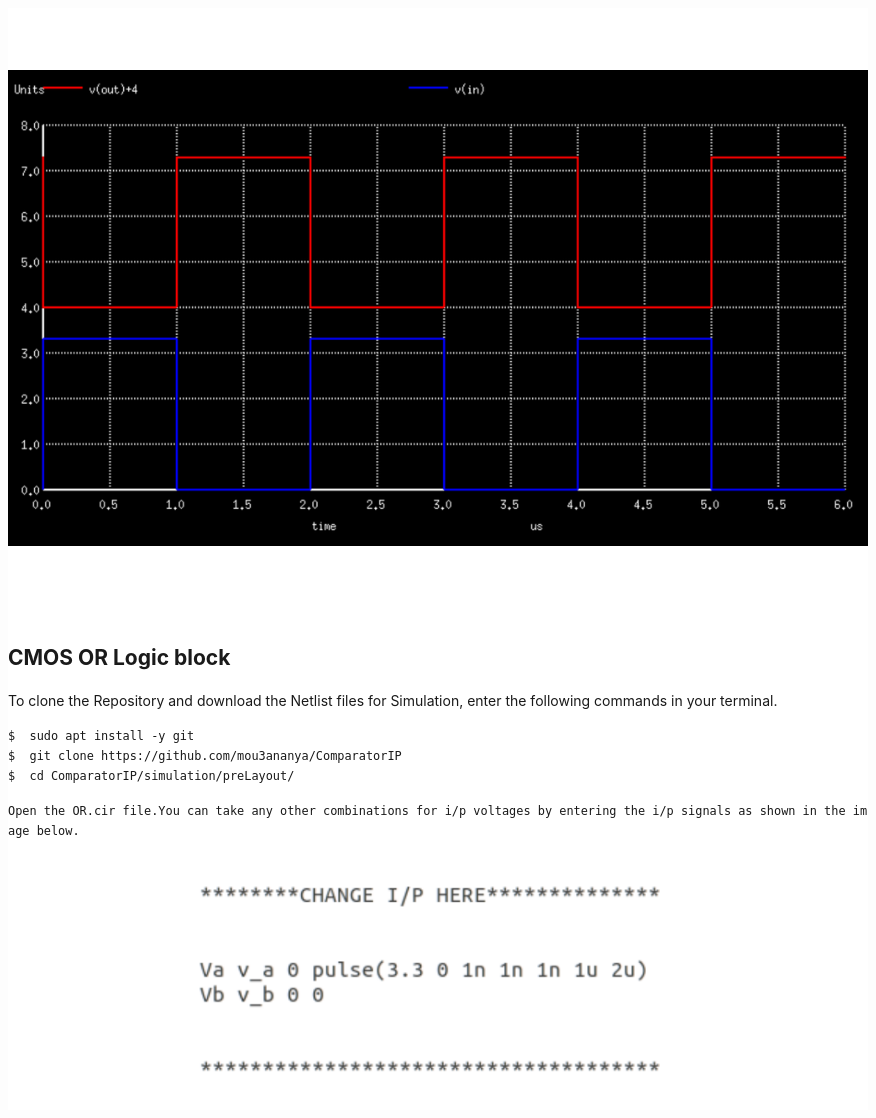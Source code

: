   <img width="1000" height="600" src="/Images/w_inverter.PNG">
</p>


## CMOS OR Logic block
To clone the Repository and download the Netlist files for Simulation, enter the following commands in your terminal.

```
$  sudo apt install -y git
$  git clone https://github.com/mou3ananya/ComparatorIP
$  cd ComparatorIP/simulation/preLayout/
```


```
Open the OR.cir file.You can take any other combinations for i/p voltages by entering the i/p signals as shown in the image below.

```

 <p align="center">
  <img width="550" height="250" src="/Images/inputOR.PNG">
</p>
